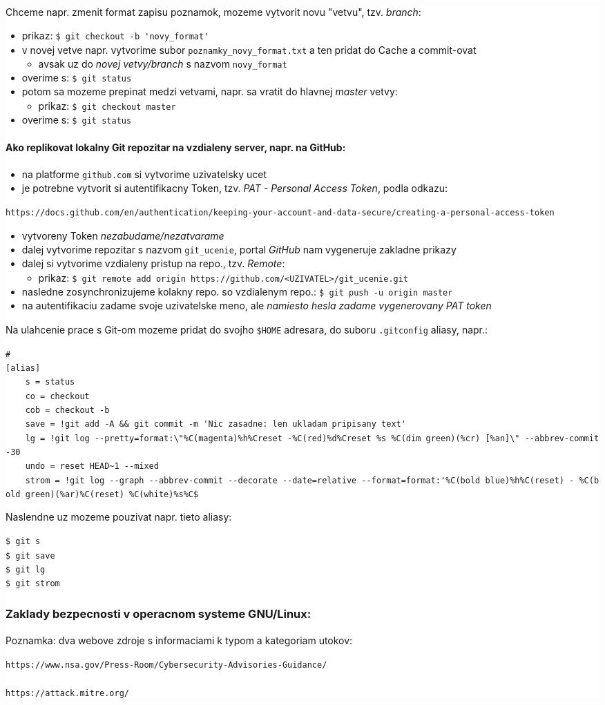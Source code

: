 Chceme napr. zmenit format zapisu poznamok, mozeme vytvorit novu "vetvu", tzv. *branch*:
 - prikaz:  `$ git checkout -b 'novy_format'`
 - v novej vetve napr. vytvorime subor `poznamky_novy_format.txt` a ten pridat do Cache a commit-ovat
   - avsak uz do *novej vetvy/branch* s nazvom `novy_format`
 - overime s: `$ git status`
 - potom sa mozeme prepinat medzi vetvami, napr. sa vratit do hlavnej *master* vetvy:
   - prikaz: `$ git checkout master`
 - overime s: `$ git status`

#### Ako replikovat lokalny Git repozitar na vzdialeny server, napr. na GitHub:

- na platforme `github.com` si vytvorime uzivatelsky ucet
- je potrebne vytvorit si autentifikacny Token, tzv. *PAT - Personal Access Token*, podla odkazu:

`https://docs.github.com/en/authentication/keeping-your-account-and-data-secure/creating-a-personal-access-token`

- vytvoreny Token *nezabudame/nezatvarame*
- dalej vytvorime repozitar s nazvom `git_ucenie`, portal *GitHub* nam vygeneruje zakladne prikazy
- dalej si vytvorime vzdialeny pristup na repo., tzv. *Remote*: 
  - prikaz: `$ git remote add origin https://github.com/<UZIVATEL>/git_ucenie.git`
- nasledne zosynchronizujeme kolakny repo. so vzdialenym repo.: `$ git push -u origin master`
- na autentifikaciu zadame svoje uzivatelske meno, ale *namiesto hesla zadame vygenerovany PAT token*

Na ulahcenie prace s Git-om mozeme pridat do svojho `$HOME` adresara, do suboru `.gitconfig` aliasy, napr.:

    #
    [alias]
        s = status
        co = checkout
        cob = checkout -b
        save = !git add -A && git commit -m 'Nic zasadne: len ukladam pripisany text'
        lg = !git log --pretty=format:\"%C(magenta)%h%Creset -%C(red)%d%Creset %s %C(dim green)(%cr) [%an]\" --abbrev-commit -30
        undo = reset HEAD~1 --mixed
        strom = !git log --graph --abbrev-commit --decorate --date=relative --format=format:'%C(bold blue)%h%C(reset) - %C(bold green)(%ar)%C(reset) %C(white)%s%C$

Naslendne uz mozeme pouzivat napr. tieto aliasy:

    $ git s
    $ git save
    $ git lg
    $ git strom

### Zaklady bezpecnosti v operacnom systeme GNU/Linux:
Poznamka: dva webove zdroje s informaciami k typom a kategoriam utokov:
```
https://www.nsa.gov/Press-Room/Cybersecurity-Advisories-Guidance/

https://attack.mitre.org/
```
